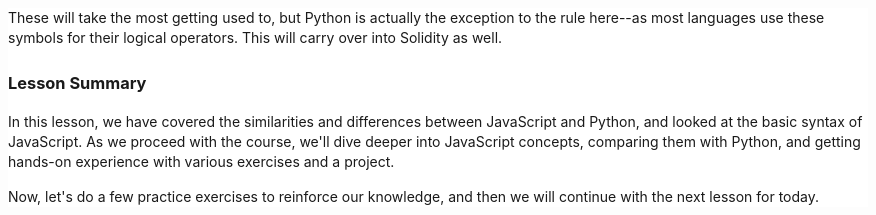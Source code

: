 These will take the most getting used to, but Python is actually the exception to the rule here--as most languages use these symbols for their logical operators. This will carry over into Solidity as well.

### Lesson Summary

In this lesson, we have covered the similarities and differences between JavaScript and Python, and looked at the basic syntax of JavaScript. As we proceed with the course, we'll dive deeper into JavaScript concepts, comparing them with Python, and getting hands-on experience with various exercises and a project.

Now, let's do a few practice exercises to reinforce our knowledge, and then we will continue with the next lesson for today.
